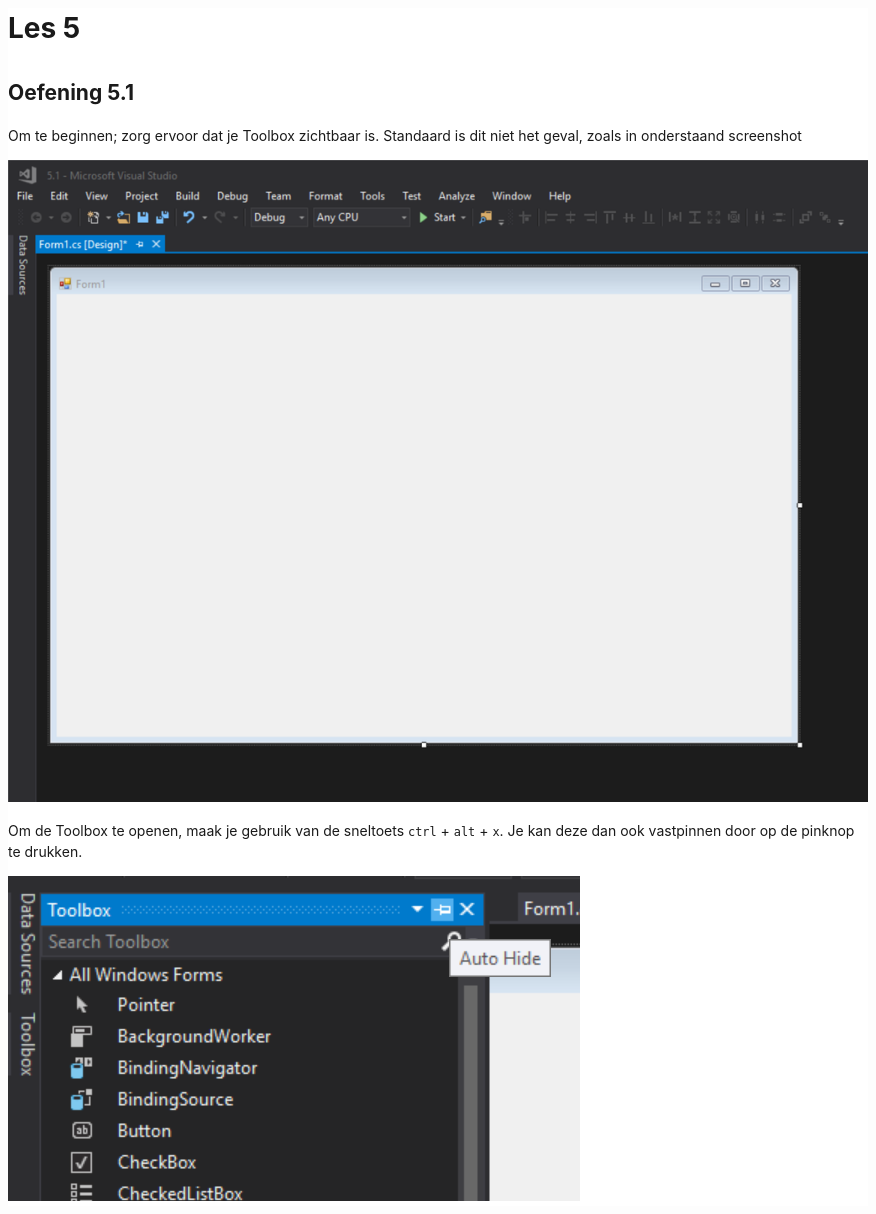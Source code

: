 # Les 5

## Oefening 5.1

Om te beginnen; zorg ervoor dat je Toolbox zichtbaar is. Standaard is dit niet het geval, zoals in onderstaand screenshot

![geen toolbox](afbeeldingen/knipsel.png)

Om de Toolbox te openen, maak je gebruik van de sneltoets `ctrl` + `alt` + `x`.
Je kan deze dan ook vastpinnen door op de pinknop te drukken.

![toolbox](afbeeldingen/knipsel0.png)
